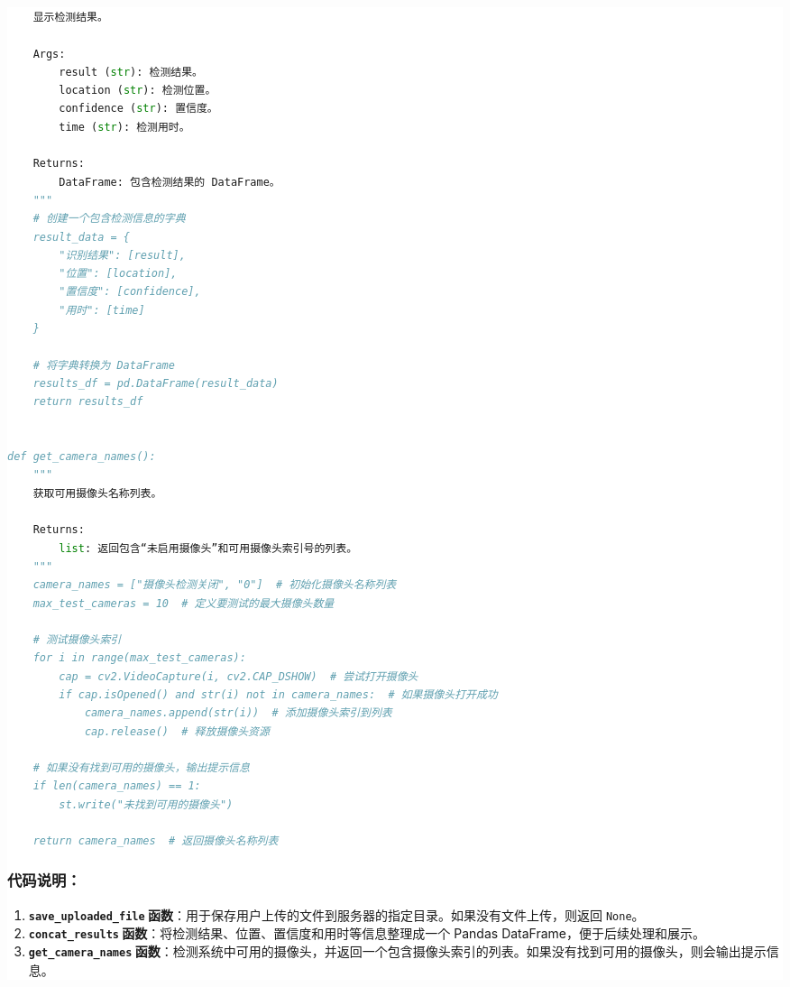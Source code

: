 ```python
    显示检测结果。

    Args:
        result (str): 检测结果。
        location (str): 检测位置。
        confidence (str): 置信度。
        time (str): 检测用时。

    Returns:
        DataFrame: 包含检测结果的 DataFrame。
    """
    # 创建一个包含检测信息的字典
    result_data = {
        "识别结果": [result],
        "位置": [location],
        "置信度": [confidence],
        "用时": [time]
    }

    # 将字典转换为 DataFrame
    results_df = pd.DataFrame(result_data)
    return results_df


def get_camera_names():
    """
    获取可用摄像头名称列表。

    Returns:
        list: 返回包含“未启用摄像头”和可用摄像头索引号的列表。
    """
    camera_names = ["摄像头检测关闭", "0"]  # 初始化摄像头名称列表
    max_test_cameras = 10  # 定义要测试的最大摄像头数量

    # 测试摄像头索引
    for i in range(max_test_cameras):
        cap = cv2.VideoCapture(i, cv2.CAP_DSHOW)  # 尝试打开摄像头
        if cap.isOpened() and str(i) not in camera_names:  # 如果摄像头打开成功
            camera_names.append(str(i))  # 添加摄像头索引到列表
            cap.release()  # 释放摄像头资源
    
    # 如果没有找到可用的摄像头，输出提示信息
    if len(camera_names) == 1:
        st.write("未找到可用的摄像头")
    
    return camera_names  # 返回摄像头名称列表
```

### 代码说明：
1. **`save_uploaded_file` 函数**：用于保存用户上传的文件到服务器的指定目录。如果没有文件上传，则返回 `None`。
2. **`concat_results` 函数**：将检测结果、位置、置信度和用时等信息整理成一个 Pandas DataFrame，便于后续处理和展示。
3. **`get_camera_names` 函数**：检测系统中可用的摄像头，并返回一个包含摄像头索引的列表。如果没有找到可用的摄像头，则会输出提示信息。

